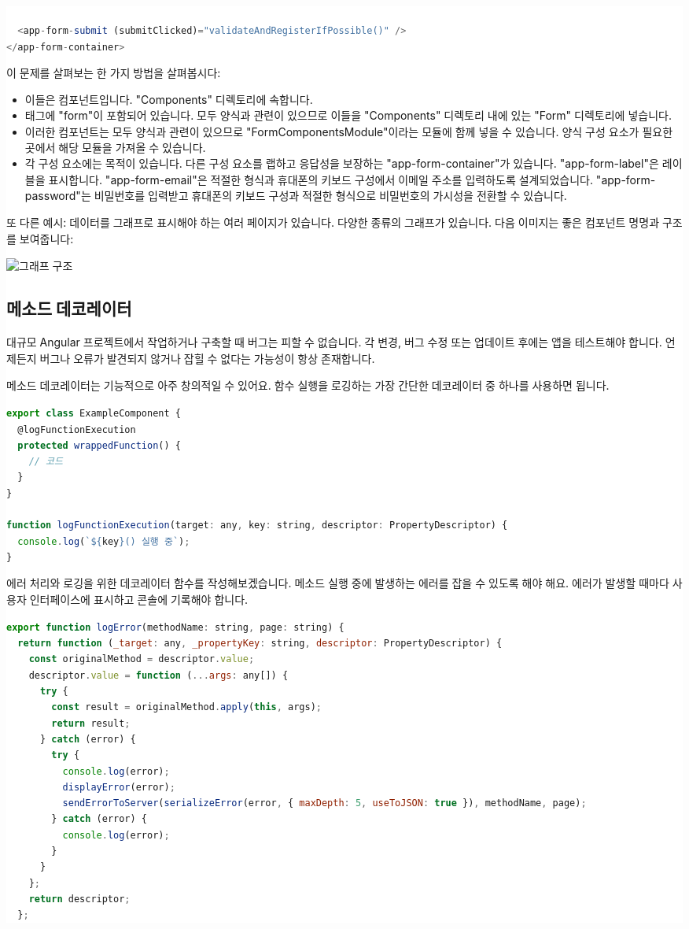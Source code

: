 ```js

  <app-form-submit (submitClicked)="validateAndRegisterIfPossible()" />
</app-form-container>
```

이 문제를 살펴보는 한 가지 방법을 살펴봅시다:

- 이들은 컴포넌트입니다. "Components" 디렉토리에 속합니다.
- 태그에 "form"이 포함되어 있습니다. 모두 양식과 관련이 있으므로 이들을 "Components" 디렉토리 내에 있는 "Form" 디렉토리에 넣습니다.
- 이러한 컴포넌트는 모두 양식과 관련이 있으므로 "FormComponentsModule"이라는 모듈에 함께 넣을 수 있습니다. 양식 구성 요소가 필요한 곳에서 해당 모듈을 가져올 수 있습니다.
- 각 구성 요소에는 목적이 있습니다. 다른 구성 요소를 랩하고 응답성을 보장하는 "app-form-container"가 있습니다. "app-form-label"은 레이블을 표시합니다. "app-form-email"은 적절한 형식과 휴대폰의 키보드 구성에서 이메일 주소를 입력하도록 설계되었습니다. "app-form-password"는 비밀번호를 입력받고 휴대폰의 키보드 구성과 적절한 형식으로 비밀번호의 가시성을 전환할 수 있습니다.

<div class="content-ad"></div>

또 다른 예시: 데이터를 그래프로 표시해야 하는 여러 페이지가 있습니다. 다양한 종류의 그래프가 있습니다. 다음 이미지는 좋은 컴포넌트 명명과 구조를 보여줍니다:

![그래프 구조](/assets/img/2024-07-07-GuidelinesforcreatingperformantAngularapplicationsandtheirefficientmaintenance_3.png)

## 메소드 데코레이터

대규모 Angular 프로젝트에서 작업하거나 구축할 때 버그는 피할 수 없습니다. 각 변경, 버그 수정 또는 업데이트 후에는 앱을 테스트해야 합니다. 언제든지 버그나 오류가 발견되지 않거나 잡힐 수 없다는 가능성이 항상 존재합니다.

<div class="content-ad"></div>

메소드 데코레이터는 기능적으로 아주 창의적일 수 있어요. 함수 실행을 로깅하는 가장 간단한 데코레이터 중 하나를 사용하면 됩니다.

```js
export class ExampleComponent {
  @logFunctionExecution
  protected wrappedFunction() {
    // 코드
  }
}

function logFunctionExecution(target: any, key: string, descriptor: PropertyDescriptor) {
  console.log(`${key}() 실행 중`);
}
```

에러 처리와 로깅을 위한 데코레이터 함수를 작성해보겠습니다. 메소드 실행 중에 발생하는 에러를 잡을 수 있도록 해야 해요. 에러가 발생할 때마다 사용자 인터페이스에 표시하고 콘솔에 기록해야 합니다.

```js
export function logError(methodName: string, page: string) {
  return function (_target: any, _propertyKey: string, descriptor: PropertyDescriptor) {
    const originalMethod = descriptor.value;
    descriptor.value = function (...args: any[]) {
      try {
        const result = originalMethod.apply(this, args);
        return result;
      } catch (error) {
        try {
          console.log(error);
          displayError(error);
          sendErrorToServer(serializeError(error, { maxDepth: 5, useToJSON: true }), methodName, page);
        } catch (error) {
          console.log(error);
        }
      }
    };
    return descriptor;
  };
```